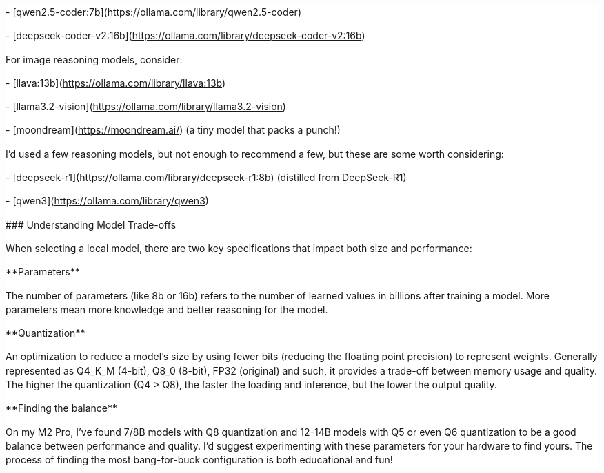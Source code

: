 

\- \[qwen2.5-coder:7b](https://ollama.com/library/qwen2.5-coder)

\- \[deepseek-coder-v2:16b](https://ollama.com/library/deepseek-coder-v2:16b)



For image reasoning models, consider:



\- \[llava:13b](https://ollama.com/library/llava:13b)

\- \[llama3.2-vision](https://ollama.com/library/llama3.2-vision)

\- \[moondream](https://moondream.ai/) (a tiny model that packs a punch!)



I’d used a few reasoning models, but not enough to recommend a few, but these are some worth considering:



\- \[deepseek-r1](https://ollama.com/library/deepseek-r1:8b) (distilled from DeepSeek-R1)

\- \[qwen3](https://ollama.com/library/qwen3)



\### Understanding Model Trade-offs



When selecting a local model, there are two key specifications that impact both size and performance:



\*\*Parameters\*\*



The number of parameters (like 8b or 16b) refers to the number of learned values in billions after training a model. More parameters mean more knowledge and better reasoning for the model.



\*\*Quantization\*\*



An optimization to reduce a model’s size by using fewer bits (reducing the floating point precision) to represent weights. Generally represented as Q4_K_M (4-bit), Q8_0 (8-bit), FP32 (original) and such, it provides a trade-off between memory usage and quality. The higher the quantization (Q4 > Q8), the faster the loading and inference, but the lower the output quality.



\*\*Finding the balance\*\*



On my M2 Pro, I’ve found 7/8B models with Q8 quantization and 12-14B models with Q5 or even Q6 quantization to be a good balance between performance and quality. I’d suggest experimenting with these parameters for your hardware to find yours. The process of finding the most bang-for-buck configuration is both educational and fun!


